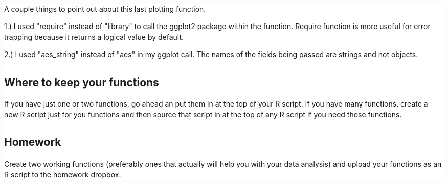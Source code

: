 
A couple things to point out about this last plotting function. 

1.) I used "require" instead of "library" to call the ggplot2 package within the function.  Require function is more useful for error trapping because it returns a logical value by default.

2.) I used "aes_string" instead of "aes" in my ggplot call.  The names of the fields being passed are strings and not objects.

## Where to keep your functions

If you have just one or two functions, go ahead an put them in at the top of your R script.  If you have many functions, create a new R script just for you functions and then source that script in at the top of any R script if you need those functions.


## Homework

Create two working functions (preferably ones that actually will help you with your data analysis) and upload your functions as an R script to the homework dropbox.
